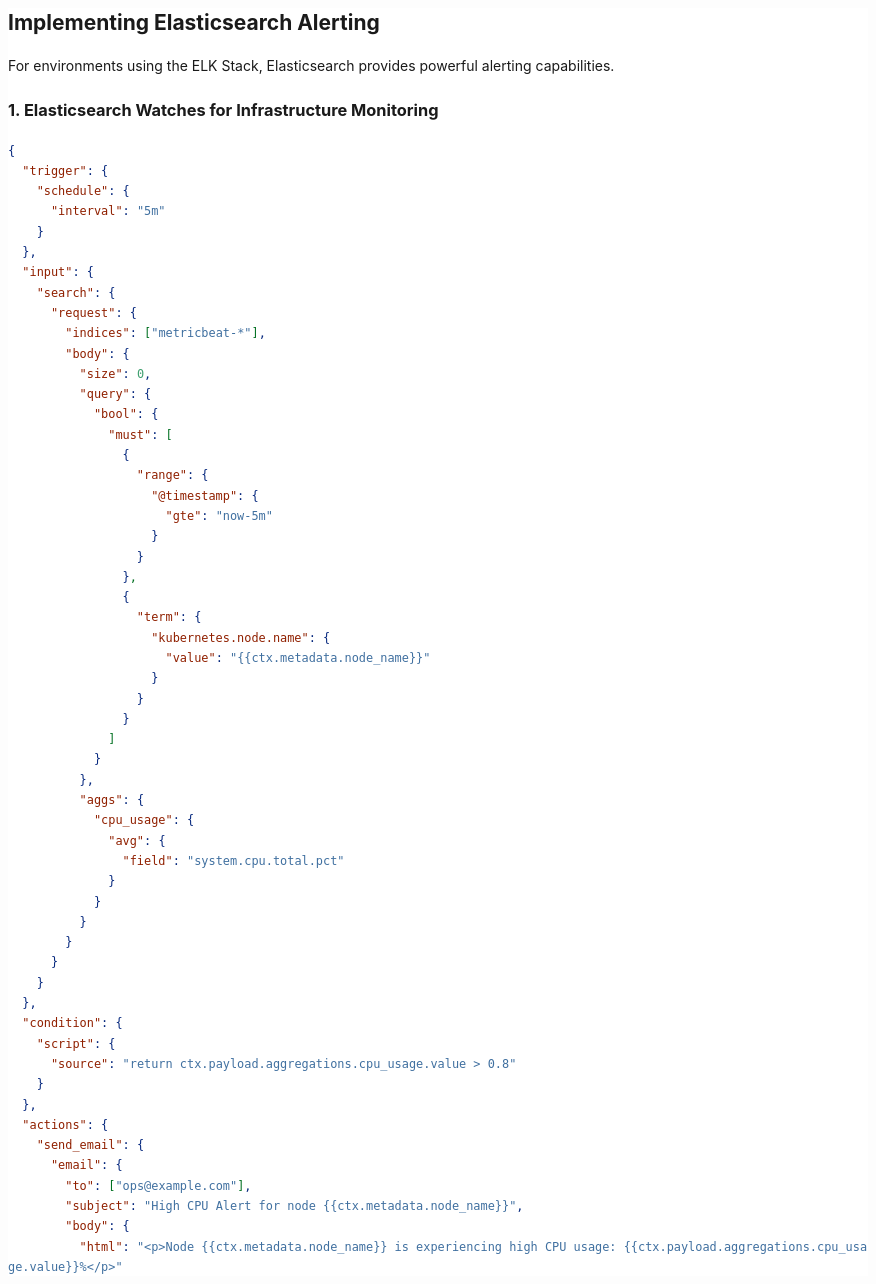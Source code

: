 ## Implementing Elasticsearch Alerting

For environments using the ELK Stack, Elasticsearch provides powerful alerting capabilities.

### 1. Elasticsearch Watches for Infrastructure Monitoring

```json
{
  "trigger": {
    "schedule": {
      "interval": "5m"
    }
  },
  "input": {
    "search": {
      "request": {
        "indices": ["metricbeat-*"],
        "body": {
          "size": 0,
          "query": {
            "bool": {
              "must": [
                {
                  "range": {
                    "@timestamp": {
                      "gte": "now-5m"
                    }
                  }
                },
                {
                  "term": {
                    "kubernetes.node.name": {
                      "value": "{{ctx.metadata.node_name}}"
                    }
                  }
                }
              ]
            }
          },
          "aggs": {
            "cpu_usage": {
              "avg": {
                "field": "system.cpu.total.pct"
              }
            }
          }
        }
      }
    }
  },
  "condition": {
    "script": {
      "source": "return ctx.payload.aggregations.cpu_usage.value > 0.8"
    }
  },
  "actions": {
    "send_email": {
      "email": {
        "to": ["ops@example.com"],
        "subject": "High CPU Alert for node {{ctx.metadata.node_name}}",
        "body": {
          "html": "<p>Node {{ctx.metadata.node_name}} is experiencing high CPU usage: {{ctx.payload.aggregations.cpu_usage.value}}%</p>"
```